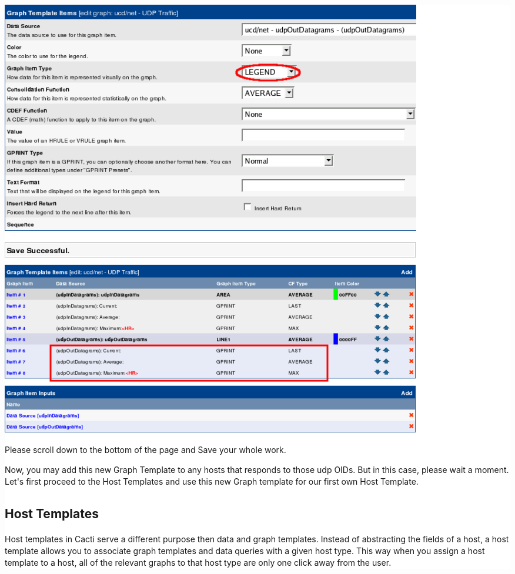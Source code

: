 ![Graph Template Items 4](images/graph-templates-item4.png)

![Graph Template Items 4s](images/graph-templates-item4s.png)

 Please scroll down to the bottom of the page and Save your whole work.

Now, you may add this new Graph Template to any hosts that responds to those
udp OIDs. But in this case, please wait a moment. Let's first proceed to the
Host Templates and use this new Graph template for our first own Host Template.

## Host Templates

Host templates in Cacti serve a different purpose then data and graph
templates. Instead of abstracting the fields of a host, a host template allows
you to associate graph templates and data queries with a given host type. This
way when you assign a host template to a host, all of the relevant graphs to
that host type are only one click away from the user.
